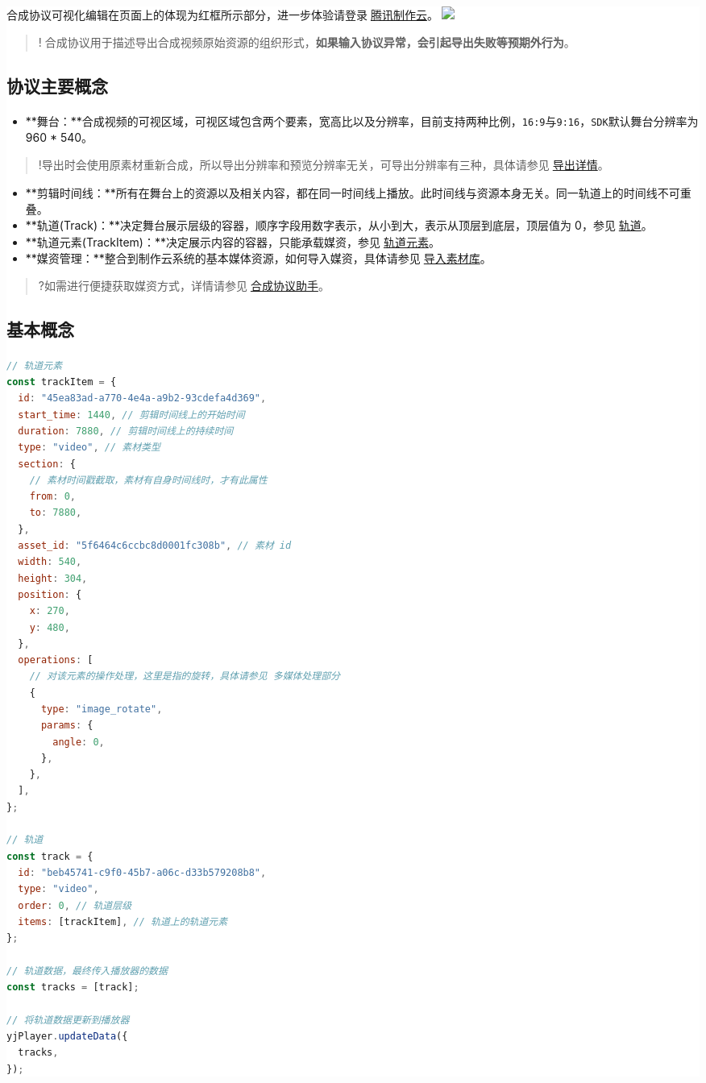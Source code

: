合成协议可视化编辑在页面上的体现为红框所示部分，进一步体验请登录 [腾讯制作云](https://yunjian.qq.com)。
![](https://main.qcloudimg.com/raw/b05ac497176f59d64edf020df2e19ed9.png)

> ! 合成协议用于描述导出合成视频原始资源的组织形式，**如果输入协议异常，会引起导出失败等预期外行为**。

## 协议主要概念
- **舞台：**合成视频的可视区域，可视区域包含两个要素，宽高比以及分辨率，目前支持两种比例，`16:9`与`9:16`，`SDK`默认舞台分辨率为 960 \* 540。
> !导出时会使用原素材重新合成，所以导出分辨率和预览分辨率无关，可导出分辨率有三种，具体请参见 [导出详情](https://cloud.tencent.com/document/product/1156/40353)。
- **剪辑时间线：**所有在舞台上的资源以及相关内容，都在同一时间线上播放。此时间线与资源本身无关。同一轨道上的时间线不可重叠。
- **轨道(Track)：**决定舞台展示层级的容器，顺序字段用数字表示，从小到大，表示从顶层到底层，顶层值为 0，参见 [轨道](#track)。
- **轨道元素(TrackItem)：**决定展示内容的容器，只能承载媒资，参见 [轨道元素](#element)。
- **媒资管理：**整合到制作云系统的基本媒体资源，如何导入媒资，具体请参见 [导入素材库](https://cloud.tencent.com/document/product/1156/43243)。
> ?如需进行便捷获取媒资方式，详情请参见 [合成协议助手](https://cloud.tencent.com/document/product/1156/78226)。

## 基本概念
```js
// 轨道元素
const trackItem = {
  id: "45ea83ad-a770-4e4a-a9b2-93cdefa4d369",
  start_time: 1440, // 剪辑时间线上的开始时间
  duration: 7880, // 剪辑时间线上的持续时间
  type: "video", // 素材类型
  section: {
    // 素材时间戳截取，素材有自身时间线时，才有此属性
    from: 0,
    to: 7880,
  },
  asset_id: "5f6464c6ccbc8d0001fc308b", // 素材 id
  width: 540,
  height: 304,
  position: {
    x: 270,
    y: 480,
  },
  operations: [
    // 对该元素的操作处理，这里是指的旋转，具体请参见 多媒体处理部分
    {
      type: "image_rotate",
      params: {
        angle: 0,
      },
    },
  ],
};

// 轨道
const track = {
  id: "beb45741-c9f0-45b7-a06c-d33b579208b8",
  type: "video",
  order: 0, // 轨道层级
  items: [trackItem], // 轨道上的轨道元素
};

// 轨道数据，最终传入播放器的数据
const tracks = [track];

// 将轨道数据更新到播放器
yjPlayer.updateData({
  tracks,
});
```